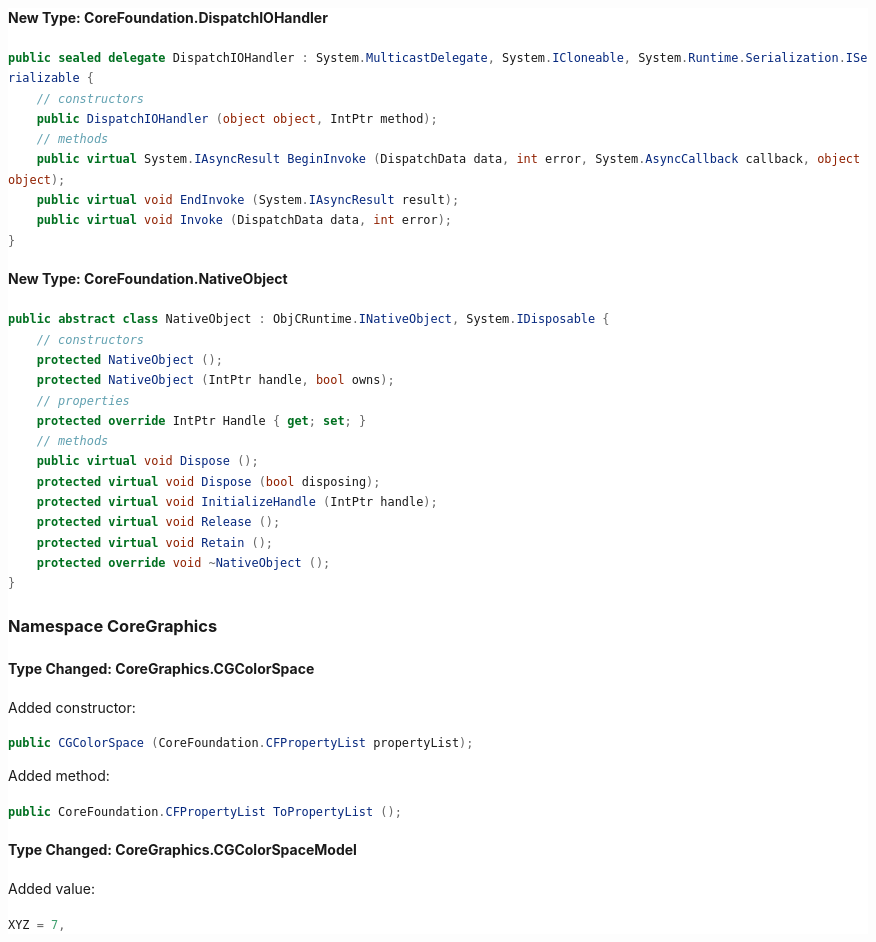 #### New Type: CoreFoundation.DispatchIOHandler

```csharp
public sealed delegate DispatchIOHandler : System.MulticastDelegate, System.ICloneable, System.Runtime.Serialization.ISerializable {
	// constructors
	public DispatchIOHandler (object object, IntPtr method);
	// methods
	public virtual System.IAsyncResult BeginInvoke (DispatchData data, int error, System.AsyncCallback callback, object object);
	public virtual void EndInvoke (System.IAsyncResult result);
	public virtual void Invoke (DispatchData data, int error);
}
```

#### New Type: CoreFoundation.NativeObject

```csharp
public abstract class NativeObject : ObjCRuntime.INativeObject, System.IDisposable {
	// constructors
	protected NativeObject ();
	protected NativeObject (IntPtr handle, bool owns);
	// properties
	protected override IntPtr Handle { get; set; }
	// methods
	public virtual void Dispose ();
	protected virtual void Dispose (bool disposing);
	protected virtual void InitializeHandle (IntPtr handle);
	protected virtual void Release ();
	protected virtual void Retain ();
	protected override void ~NativeObject ();
}
```


### Namespace CoreGraphics

#### Type Changed: CoreGraphics.CGColorSpace

Added constructor:

```csharp
public CGColorSpace (CoreFoundation.CFPropertyList propertyList);
```

Added method:

```csharp
public CoreFoundation.CFPropertyList ToPropertyList ();
```


#### Type Changed: CoreGraphics.CGColorSpaceModel

Added value:

```csharp
XYZ = 7,
```
